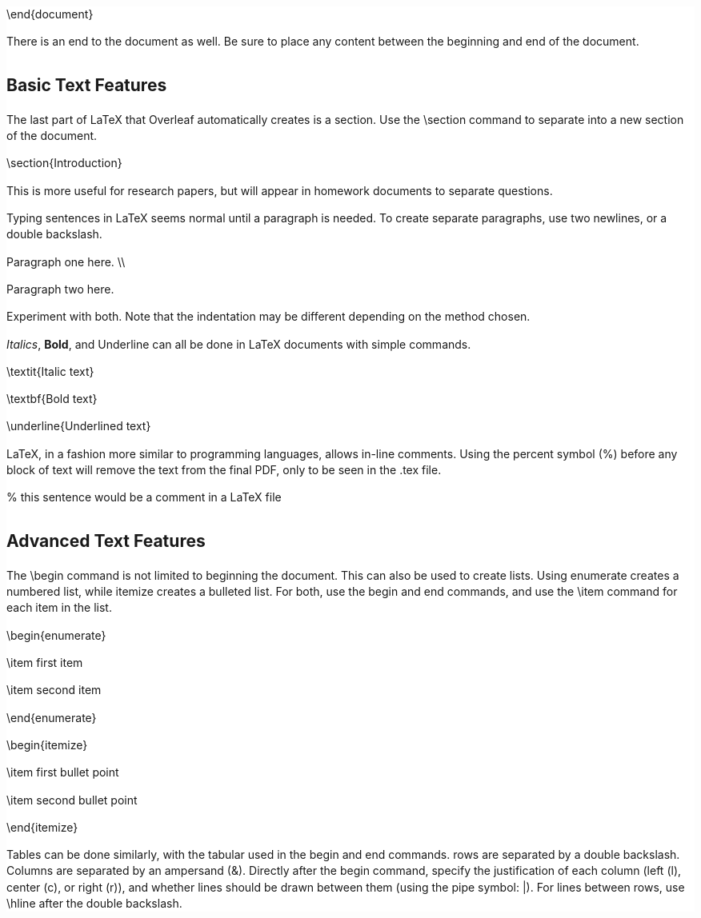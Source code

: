 \end{document}

There is an end to the document as well. Be sure to place any content between the beginning and end of the document.

## Basic Text Features

The last part of LaTeX that Overleaf automatically creates is a section. Use the \section command to separate into a new section of the document.

\section{Introduction}

This is more useful for research papers, but will appear in homework documents to separate questions.

Typing sentences in LaTeX seems normal until a paragraph is needed. To create separate paragraphs, use two newlines, or a double backslash.

Paragraph one here. \\\\

Paragraph two here. 

Experiment with both. Note that the indentation may be different depending on the method chosen.

_Italics_, **Bold**, and Underline can all be done in LaTeX documents with simple commands.

\textit{Italic text}

\textbf{Bold text}

\underline{Underlined text}

LaTeX, in a fashion more similar to programming languages, allows in-line comments. Using the percent symbol (%) before any block of text will remove the text from the final PDF, only to be seen in the .tex file.

% this sentence would be a comment in a LaTeX file

## Advanced Text Features

The \begin command is not limited to beginning the document. This can also be used to create lists. Using enumerate creates a numbered list, while itemize creates a bulleted list. For both, use the begin and end commands, and use the \item command for each item in the list.

\begin{enumerate}

\item first item

\item second item

\end{enumerate}

\begin{itemize}

\item first bullet point

\item second bullet point

\end{itemize}

Tables can be done similarly, with the tabular used in the begin and end commands. rows are separated by a double backslash. Columns are separated by an ampersand (&). Directly after the begin command, specify the justification of each column (left (l), center (c), or right (r)), and whether lines should be drawn between them (using the pipe symbol: |). For lines between rows, use \hline after the double backslash.
